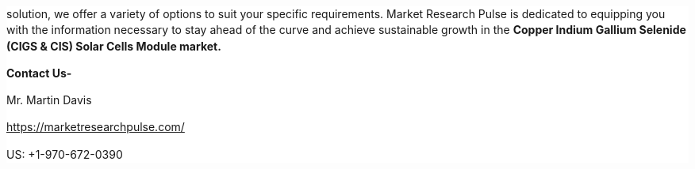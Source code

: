 solution, we offer a variety of options to suit your specific requirements. Market Research Pulse is dedicated to equipping you with the information necessary to stay ahead of the curve and achieve sustainable growth in the <strong>Copper Indium Gallium Selenide (CIGS & CIS) Solar Cells Module market.</strong></p><p><strong>Contact Us-</strong></p><p>Mr. Martin Davis</p><p>https://marketresearchpulse.com/</p><p>US: +1-970-672-0390</p>
